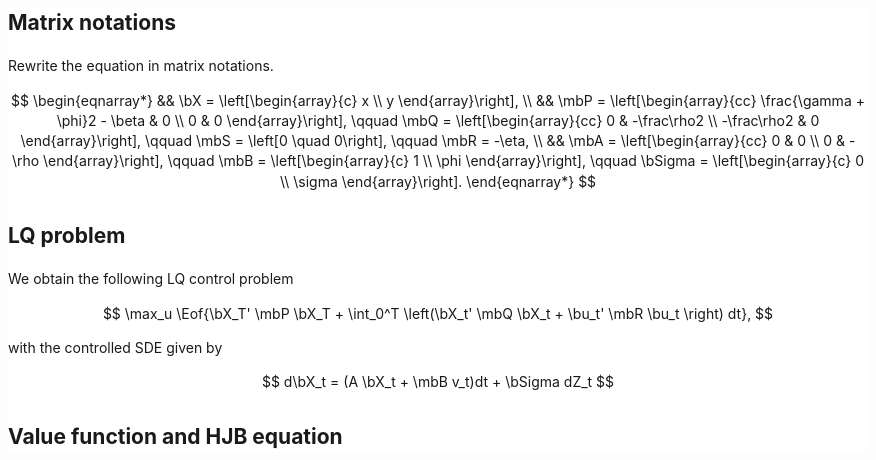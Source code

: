 ## Matrix notations

Rewrite the equation in matrix notations. 

$$
\begin{eqnarray*}
&& \bX = \left[\begin{array}{c} x \\ y \end{array}\right], \\
&& \mbP = \left[\begin{array}{cc}
\frac{\gamma + \phi}2 - \beta & 0 \\
0 & 0 
\end{array}\right],
\qquad
\mbQ = \left[\begin{array}{cc}
0 & -\frac\rho2 \\
-\frac\rho2 & 0 
\end{array}\right],
\qquad
\mbS = \left[0 \quad 0\right],
\qquad
\mbR = -\eta, \\
&& \mbA = \left[\begin{array}{cc}
0 & 0 \\
0 & -\rho
\end{array}\right],
\qquad
\mbB = \left[\begin{array}{c}
1 \\
\phi
\end{array}\right],
\qquad 
\bSigma = \left[\begin{array}{c}
0 \\
\sigma
\end{array}\right].
\end{eqnarray*}
$$

## LQ problem

We obtain the following LQ control problem

$$
\max_u \Eof{\bX_T' \mbP \bX_T + \int_0^T \left(\bX_t' \mbQ \bX_t + \bu_t' \mbR \bu_t \right) dt}, 
$$

with the controlled SDE given by 

$$
d\bX_t = (A \bX_t + \mbB v_t)dt + \bSigma dZ_t
$$

## Value function and HJB equation
